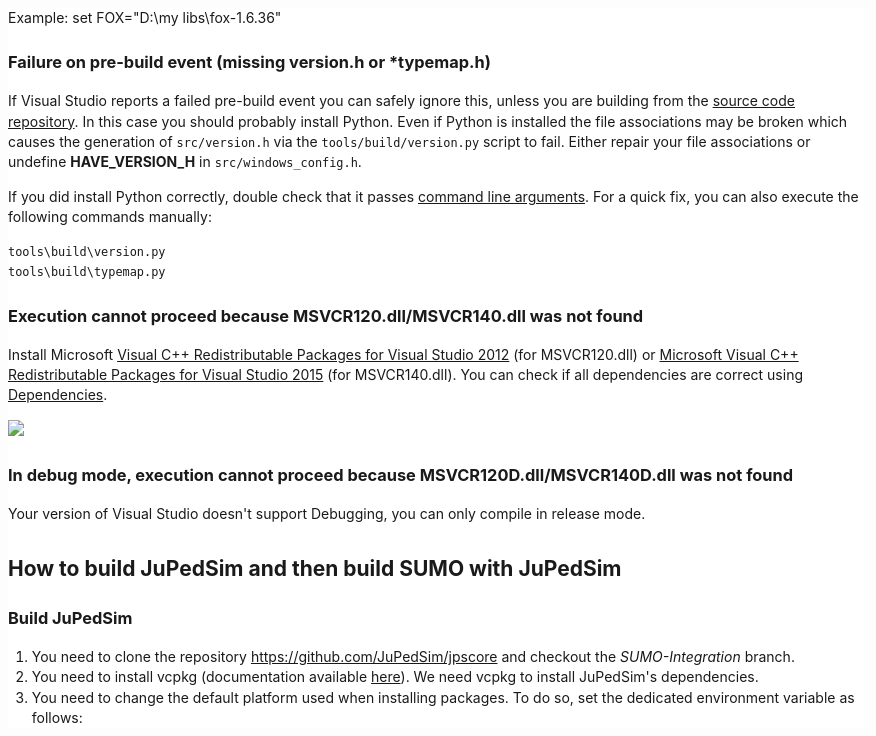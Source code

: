 Example: set FOX="D:\\my libs\\fox-1.6.36"

### Failure on pre-build event (missing version.h or \*typemap.h)

If Visual Studio reports a failed pre-build event you can safely ignore
this, unless you are building from the [source code
repository](../FAQ.md#how_do_i_access_the_code_repository). In
this case you should probably install Python. Even if Python is
installed the file associations may be broken which causes the
generation of `src/version.h` via the `tools/build/version.py` script to fail. Either
repair your file associations or undefine **HAVE_VERSION_H** in
`src/windows_config.h`.

If you did install Python correctly, double check that it passes
[command line
arguments](http://stackoverflow.com/questions/2640971/windows-is-not-passing-command-line-arguments-to-python-programs-executed-from-t).
For a quick fix, you can also execute the following commands manually:

```
tools\build\version.py
tools\build\typemap.py
```

### Execution cannot proceed because MSVCR120.dll/MSVCR140.dll was not found

Install Microsoft [Visual C++ Redistributable Packages for Visual
Studio 2012](https://www.microsoft.com/en-US/download/details.aspx?id=30679)
(for MSVCR120.dll) or [Microsoft Visual C++ Redistributable Packages for
Visual Studio 2015](https://www.visualstudio.com/downloads/) (for
MSVCR140.dll). You can check if all dependencies are correct using
[Dependencies](https://lucasg.github.io/Dependencies/).

![](../images/Dependencies.png)

### In debug mode, execution cannot proceed because MSVCR120D.dll/MSVCR140D.dll was not found

Your version of Visual Studio doesn't support Debugging, you can only compile in release mode.

## How to build JuPedSim and then build SUMO with JuPedSim

### Build JuPedSim

1. You need to clone the repository https://github.com/JuPedSim/jpscore and checkout the _SUMO-Integration_ branch.
2. You need to install vcpkg (documentation available [here](https://vcpkg.io/en/getting-started.html)). We need vcpkg to install JuPedSim's dependencies.
3. You need to change the default platform used when installing packages. To do so, set the dedicated environment variable as follows:
